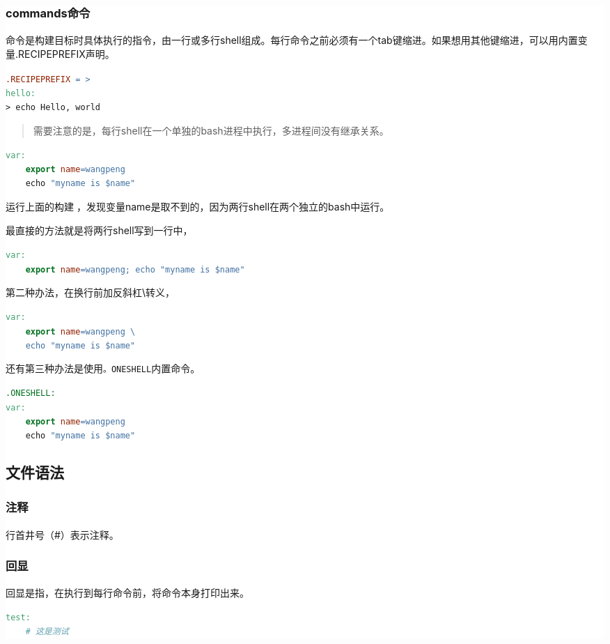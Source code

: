 ### commands命令

命令是构建目标时具体执行的指令，由一行或多行shell组成。每行命令之前必须有一个tab键缩进。如果想用其他键缩进，可以用内置变量.RECIPEPREFIX声明。

```makefile
.RECIPEPREFIX = >
hello:
> echo Hello, world
```

> 需要注意的是，每行shell在一个单独的bash进程中执行，多进程间没有继承关系。

```makefile
var:
    export name=wangpeng
    echo "myname is $name"
```

运行上面的构建 ，发现变量name是取不到的，因为两行shell在两个独立的bash中运行。

最直接的方法就是将两行shell写到一行中，

```makefile
var:
    export name=wangpeng; echo "myname is $name"
```

第二种办法，在换行前加反斜杠\转义，

```makefile
var:
    export name=wangpeng \
    echo "myname is $name"
```

还有第三种办法是使用`。ONESHELL`内置命令。

```makefile
.ONESHELL:
var:
    export name=wangpeng
    echo "myname is $name"
```

## 文件语法

### 注释

行首井号（#）表示注释。

### 回显

回显是指，在执行到每行命令前，将命令本身打印出来。

```makefile
test:
    # 这是测试
```
